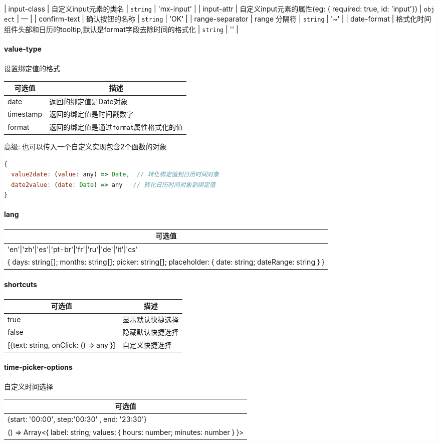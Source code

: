 | input-class | 自定义input元素的类名 | `string` | 'mx-input' |
| input-attr | 自定义input元素的属性(eg: { required: true, id: 'input'}) | `object` | — |
| confirm-text | 确认按钮的名称 | `string` | 'OK' |
| range-separator | range 分隔符 | `string` | '~' |
| date-format | 格式化时间组件头部和日历的tooltip,默认是format字段去除时间的格式化  | `string` | '' |

#### value-type
设置绑定值的格式

| 可选值           | 描述                               |
|-----------------|-------------------------------------------|     
| date            | 返回的绑定值是Date对象       |
| timestamp       | 返回的绑定值是时间戳数字  |
| format          | 返回的绑定值是通过`format`属性格式化的值   |

高级: 也可以传入一个自定义实现包含2个函数的对象
```js
{
  value2date: (value: any) => Date,  // 转化绑定值到日历时间对象
  date2value: (date: Date) => any   // 转化日历时间对象到绑定值
}

```
#### lang

| 可选值 |
|------|
| 'en'\|'zh'\|'es'\|'pt-br'\|'fr'\|'ru'\|'de'\|'it'\|'cs' |
| { days: string[]; months: string[]; picker: string[]; placeholder: { date: string; dateRange: string  } } |

#### shortcuts

| 可选值           | 描述 |
|-----------------|-------------|     
| true            | 显示默认快捷选择 |
| false           | 隐藏默认快捷选择  |
| [{text: string, onClick: () => any }] | 自定义快捷选择 |

#### time-picker-options
自定义时间选择

| 可选值 |
|------|
| {start: '00:00', step:'00:30' , end: '23:30'} |
| () => Array<{ label: string; values: { hours: number; minutes: number } }> |
